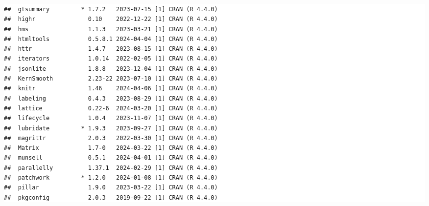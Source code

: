     ##  gtsummary         * 1.7.2   2023-07-15 [1] CRAN (R 4.4.0)
    ##  highr               0.10    2022-12-22 [1] CRAN (R 4.4.0)
    ##  hms                 1.1.3   2023-03-21 [1] CRAN (R 4.4.0)
    ##  htmltools           0.5.8.1 2024-04-04 [1] CRAN (R 4.4.0)
    ##  httr                1.4.7   2023-08-15 [1] CRAN (R 4.4.0)
    ##  iterators           1.0.14  2022-02-05 [1] CRAN (R 4.4.0)
    ##  jsonlite            1.8.8   2023-12-04 [1] CRAN (R 4.4.0)
    ##  KernSmooth          2.23-22 2023-07-10 [1] CRAN (R 4.4.0)
    ##  knitr               1.46    2024-04-06 [1] CRAN (R 4.4.0)
    ##  labeling            0.4.3   2023-08-29 [1] CRAN (R 4.4.0)
    ##  lattice             0.22-6  2024-03-20 [1] CRAN (R 4.4.0)
    ##  lifecycle           1.0.4   2023-11-07 [1] CRAN (R 4.4.0)
    ##  lubridate         * 1.9.3   2023-09-27 [1] CRAN (R 4.4.0)
    ##  magrittr            2.0.3   2022-03-30 [1] CRAN (R 4.4.0)
    ##  Matrix              1.7-0   2024-03-22 [1] CRAN (R 4.4.0)
    ##  munsell             0.5.1   2024-04-01 [1] CRAN (R 4.4.0)
    ##  parallelly          1.37.1  2024-02-29 [1] CRAN (R 4.4.0)
    ##  patchwork         * 1.2.0   2024-01-08 [1] CRAN (R 4.4.0)
    ##  pillar              1.9.0   2023-03-22 [1] CRAN (R 4.4.0)
    ##  pkgconfig           2.0.3   2019-09-22 [1] CRAN (R 4.4.0)